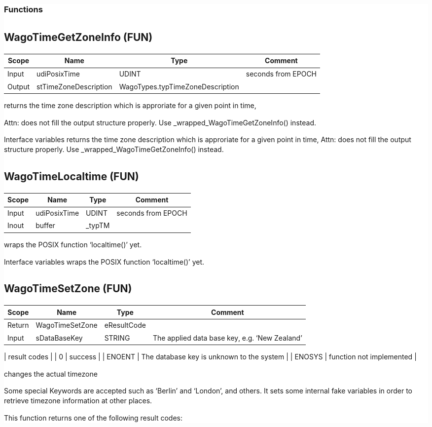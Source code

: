 ### Functions


## WagoTimeGetZoneInfo (FUN)


| Scope | Name | Type | Comment |
| --- | --- | --- | --- |
| Input | udiPosixTime | UDINT | seconds from EPOCH |
| Output | stTimeZoneDescription | WagoTypes.typTimeZoneDescription |  |

returns the time zone description which is approriate for a given point in time,

Attn: does not fill the output structure properly. Use _wrapped_WagoTimeGetZoneInfo() instead.

Interface variables returns the time zone description which is approriate for a given point in time, Attn: does not fill the output structure properly. Use _wrapped_WagoTimeGetZoneInfo() instead.

## WagoTimeLocaltime (FUN)


| Scope | Name | Type | Comment |
| --- | --- | --- | --- |
| Input | udiPosixTime | UDINT | seconds from EPOCH |
| Inout | buffer | _typTM |  |

wraps the POSIX function ‘localtime()’ yet.

Interface variables wraps the POSIX function ‘localtime()’ yet.

## WagoTimeSetZone (FUN)


| Scope | Name | Type | Comment |
| --- | --- | --- | --- |
| Return | WagoTimeSetZone | eResultCode |  |
| Input | sDataBaseKey | STRING | The applied data base key, e.g. ‘New Zealand’ |

| result codes |
| 0 | success |
| ENOENT | The database key is unknown to the system |
| ENOSYS | function not implemented |

changes the actual timezone

Some special Keywords are accepted such as ‘Berlin’ and ‘London’, and others. It sets some internal fake variables in order to retrieve timezone information at other places.

This function returns one of the following result codes:
